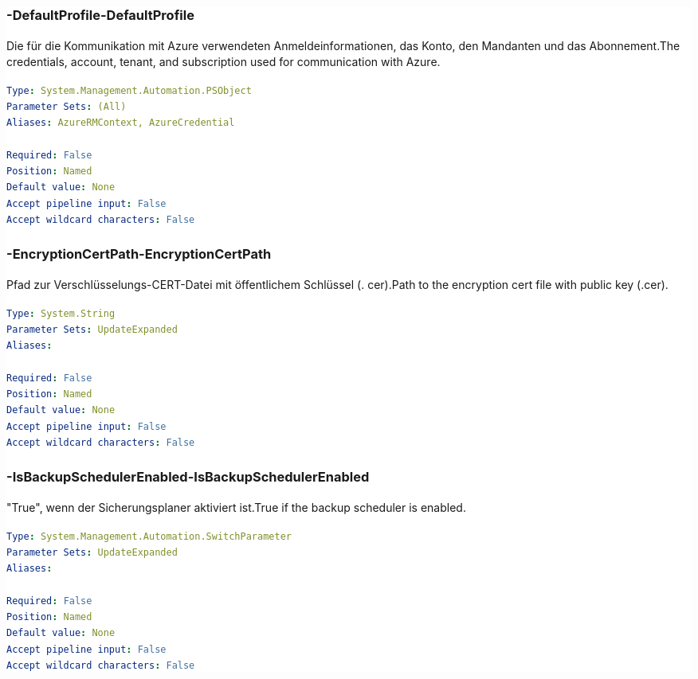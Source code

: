 ### <span data-ttu-id="e1a69-122">-DefaultProfile</span><span class="sxs-lookup"><span data-stu-id="e1a69-122">-DefaultProfile</span></span>
<span data-ttu-id="e1a69-123">Die für die Kommunikation mit Azure verwendeten Anmeldeinformationen, das Konto, den Mandanten und das Abonnement.</span><span class="sxs-lookup"><span data-stu-id="e1a69-123">The credentials, account, tenant, and subscription used for communication with Azure.</span></span>

```yaml
Type: System.Management.Automation.PSObject
Parameter Sets: (All)
Aliases: AzureRMContext, AzureCredential

Required: False
Position: Named
Default value: None
Accept pipeline input: False
Accept wildcard characters: False

```

### <span data-ttu-id="e1a69-124">-EncryptionCertPath</span><span class="sxs-lookup"><span data-stu-id="e1a69-124">-EncryptionCertPath</span></span>
<span data-ttu-id="e1a69-125">Pfad zur Verschlüsselungs-CERT-Datei mit öffentlichem Schlüssel (. cer).</span><span class="sxs-lookup"><span data-stu-id="e1a69-125">Path to the encryption cert file with public key (.cer).</span></span>

```yaml
Type: System.String
Parameter Sets: UpdateExpanded
Aliases:

Required: False
Position: Named
Default value: None
Accept pipeline input: False
Accept wildcard characters: False

```

### <span data-ttu-id="e1a69-126">-IsBackupSchedulerEnabled</span><span class="sxs-lookup"><span data-stu-id="e1a69-126">-IsBackupSchedulerEnabled</span></span>
<span data-ttu-id="e1a69-127">"True", wenn der Sicherungsplaner aktiviert ist.</span><span class="sxs-lookup"><span data-stu-id="e1a69-127">True if the backup scheduler is enabled.</span></span>

```yaml
Type: System.Management.Automation.SwitchParameter
Parameter Sets: UpdateExpanded
Aliases:

Required: False
Position: Named
Default value: None
Accept pipeline input: False
Accept wildcard characters: False

```

